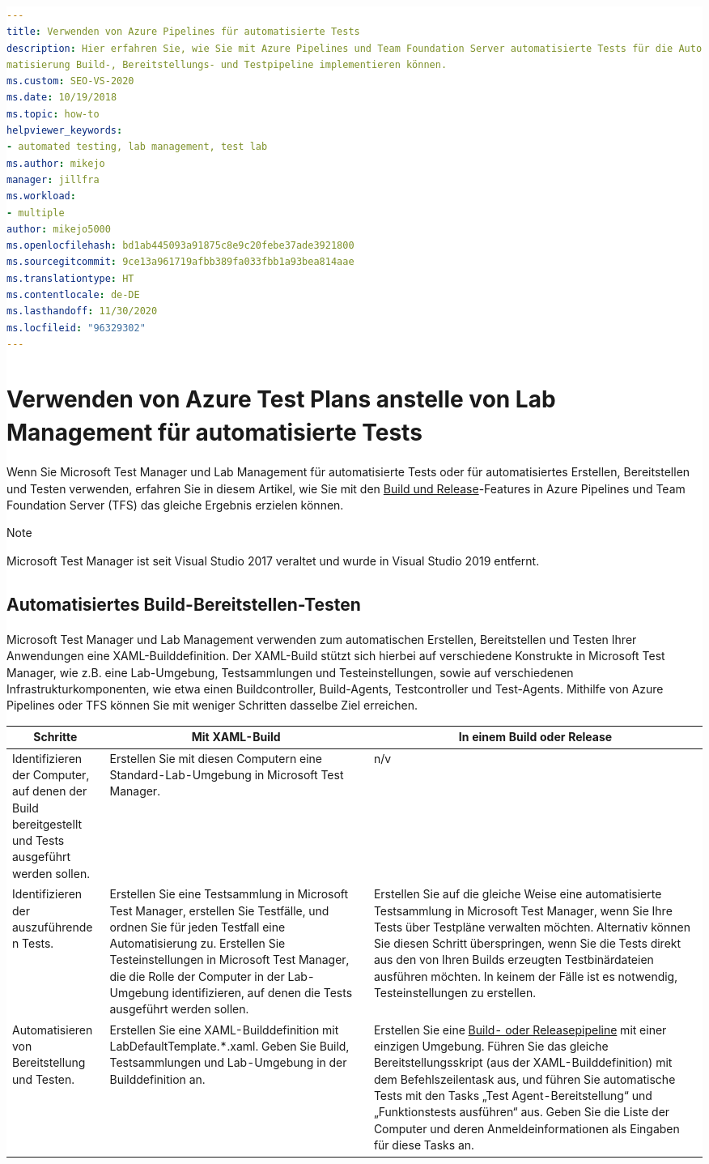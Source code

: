 ```yaml
---
title: Verwenden von Azure Pipelines für automatisierte Tests
description: Hier erfahren Sie, wie Sie mit Azure Pipelines und Team Foundation Server automatisierte Tests für die Automatisierung Build-, Bereitstellungs- und Testpipeline implementieren können.
ms.custom: SEO-VS-2020
ms.date: 10/19/2018
ms.topic: how-to
helpviewer_keywords:
- automated testing, lab management, test lab
ms.author: mikejo
manager: jillfra
ms.workload:
- multiple
author: mikejo5000
ms.openlocfilehash: bd1ab445093a91875c8e9c20febe37ade3921800
ms.sourcegitcommit: 9ce13a961719afbb389fa033fbb1a93bea814aae
ms.translationtype: HT
ms.contentlocale: de-DE
ms.lasthandoff: 11/30/2020
ms.locfileid: "96329302"
---
```

# <a name="use-azure-test-plans-instead-of-lab-management-for-automated-testing"></a>Verwenden von Azure Test Plans anstelle von Lab Management für automatisierte Tests

Wenn Sie Microsoft Test Manager und Lab Management für automatisierte Tests oder für automatisiertes Erstellen, Bereitstellen und Testen verwenden, erfahren Sie in diesem Artikel, wie Sie mit den [Build und Release](/azure/devops/pipelines/index?view=vsts&preserve-view=true)-Features in Azure Pipelines und Team Foundation Server (TFS) das gleiche Ergebnis erzielen können.

> [!NOTE]
> Microsoft Test Manager ist seit Visual Studio 2017 veraltet und wurde in Visual Studio 2019 entfernt.

## <a name="build-deploy-test-automation"></a>Automatisiertes Build-Bereitstellen-Testen

Microsoft Test Manager und Lab Management verwenden zum automatischen Erstellen, Bereitstellen und Testen Ihrer Anwendungen eine XAML-Builddefinition. Der XAML-Build stützt sich hierbei auf verschiedene Konstrukte in Microsoft Test Manager, wie z.B. eine Lab-Umgebung, Testsammlungen und Testeinstellungen, sowie auf verschiedenen Infrastrukturkomponenten, wie etwa einen Buildcontroller, Build-Agents, Testcontroller und Test-Agents. Mithilfe von Azure Pipelines oder TFS können Sie mit weniger Schritten dasselbe Ziel erreichen.

| Schritte | Mit XAML-Build | In einem Build oder Release |
|-------|----------------------|-----------------|
| Identifizieren der Computer, auf denen der Build bereitgestellt und Tests ausgeführt werden sollen. | Erstellen Sie mit diesen Computern eine Standard-Lab-Umgebung in Microsoft Test Manager. | n/v |
| Identifizieren der auszuführenden Tests. | Erstellen Sie eine Testsammlung in Microsoft Test Manager, erstellen Sie Testfälle, und ordnen Sie für jeden Testfall eine Automatisierung zu. Erstellen Sie Testeinstellungen in Microsoft Test Manager, die die Rolle der Computer in der Lab-Umgebung identifizieren, auf denen die Tests ausgeführt werden sollen. | Erstellen Sie auf die gleiche Weise eine automatisierte Testsammlung in Microsoft Test Manager, wenn Sie Ihre Tests über Testpläne verwalten möchten. Alternativ können Sie diesen Schritt überspringen, wenn Sie die Tests direkt aus den von Ihren Builds erzeugten Testbinärdateien ausführen möchten. In keinem der Fälle ist es notwendig, Testeinstellungen zu erstellen. |
| Automatisieren von Bereitstellung und Testen. | Erstellen Sie eine XAML-Builddefinition mit LabDefaultTemplate.*.xaml. Geben Sie Build, Testsammlungen und Lab-Umgebung in der Builddefinition an. | Erstellen Sie eine [Build- oder Releasepipeline](/azure/devops/pipelines/index?view=vsts&preserve-view=true) mit einer einzigen Umgebung. Führen Sie das gleiche Bereitstellungsskript (aus der XAML-Builddefinition) mit dem Befehlszeilentask aus, und führen Sie automatische Tests mit den Tasks „Test Agent-Bereitstellung“ und „Funktionstests ausführen“ aus. Geben Sie die Liste der Computer und deren Anmeldeinformationen als Eingaben für diese Tasks an. |
